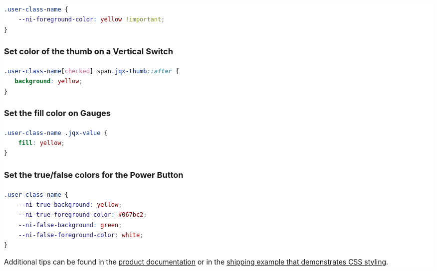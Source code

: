 ```css
.user-class-name {
    --ni-foreground-color: yellow !important;
}
```

### Set color of the thumb on a Vertical Switch

```css
.user-class-name[checked] span.jqx-thumb::after {
   background: yellow;
}
```

### Set the fill color on Gauges

```css
.user-class-name .jqx-value {
    fill: yellow;
}
```

### Set the true/false colors for the Power Button

```css
.user-class-name {
    --ni-true-background: yellow;
    --ni-true-foreground-color: #067bc2;
    --ni-false-background: green;
    --ni-false-foreground-color: white;
}
```

Additional tips can be found in the [product documentation](https://www.ni.com/documentation/en/g-web-development/1.0/manual/customizing-appearance-controls-webvi/) or in the [shipping example that demonstrates CSS styling](../../CustomizeWithCss).

